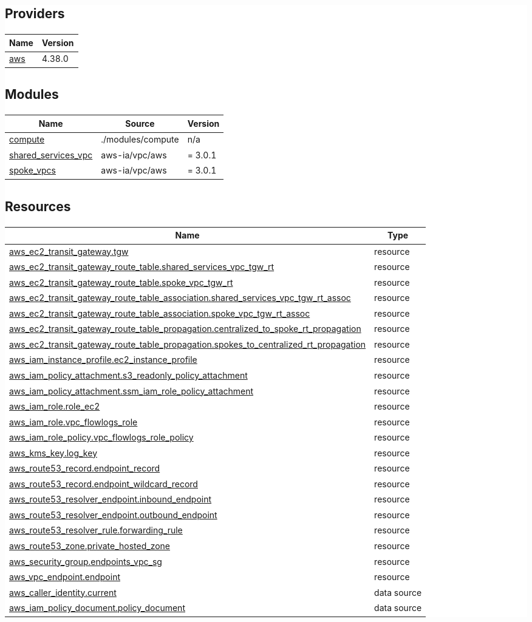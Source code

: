 ## Providers

| Name | Version |
|------|---------|
| <a name="provider_aws"></a> [aws](#provider\_aws) | 4.38.0 |

## Modules

| Name | Source | Version |
|------|--------|---------|
| <a name="module_compute"></a> [compute](#module\_compute) | ./modules/compute | n/a |
| <a name="module_shared_services_vpc"></a> [shared\_services\_vpc](#module\_shared\_services\_vpc) | aws-ia/vpc/aws | = 3.0.1 |
| <a name="module_spoke_vpcs"></a> [spoke\_vpcs](#module\_spoke\_vpcs) | aws-ia/vpc/aws | = 3.0.1 |

## Resources

| Name | Type |
|------|------|
| [aws_ec2_transit_gateway.tgw](https://registry.terraform.io/providers/hashicorp/aws/latest/docs/resources/ec2_transit_gateway) | resource |
| [aws_ec2_transit_gateway_route_table.shared_services_vpc_tgw_rt](https://registry.terraform.io/providers/hashicorp/aws/latest/docs/resources/ec2_transit_gateway_route_table) | resource |
| [aws_ec2_transit_gateway_route_table.spoke_vpc_tgw_rt](https://registry.terraform.io/providers/hashicorp/aws/latest/docs/resources/ec2_transit_gateway_route_table) | resource |
| [aws_ec2_transit_gateway_route_table_association.shared_services_vpc_tgw_rt_assoc](https://registry.terraform.io/providers/hashicorp/aws/latest/docs/resources/ec2_transit_gateway_route_table_association) | resource |
| [aws_ec2_transit_gateway_route_table_association.spoke_vpc_tgw_rt_assoc](https://registry.terraform.io/providers/hashicorp/aws/latest/docs/resources/ec2_transit_gateway_route_table_association) | resource |
| [aws_ec2_transit_gateway_route_table_propagation.centralized_to_spoke_rt_propagation](https://registry.terraform.io/providers/hashicorp/aws/latest/docs/resources/ec2_transit_gateway_route_table_propagation) | resource |
| [aws_ec2_transit_gateway_route_table_propagation.spokes_to_centralized_rt_propagation](https://registry.terraform.io/providers/hashicorp/aws/latest/docs/resources/ec2_transit_gateway_route_table_propagation) | resource |
| [aws_iam_instance_profile.ec2_instance_profile](https://registry.terraform.io/providers/hashicorp/aws/latest/docs/resources/iam_instance_profile) | resource |
| [aws_iam_policy_attachment.s3_readonly_policy_attachment](https://registry.terraform.io/providers/hashicorp/aws/latest/docs/resources/iam_policy_attachment) | resource |
| [aws_iam_policy_attachment.ssm_iam_role_policy_attachment](https://registry.terraform.io/providers/hashicorp/aws/latest/docs/resources/iam_policy_attachment) | resource |
| [aws_iam_role.role_ec2](https://registry.terraform.io/providers/hashicorp/aws/latest/docs/resources/iam_role) | resource |
| [aws_iam_role.vpc_flowlogs_role](https://registry.terraform.io/providers/hashicorp/aws/latest/docs/resources/iam_role) | resource |
| [aws_iam_role_policy.vpc_flowlogs_role_policy](https://registry.terraform.io/providers/hashicorp/aws/latest/docs/resources/iam_role_policy) | resource |
| [aws_kms_key.log_key](https://registry.terraform.io/providers/hashicorp/aws/latest/docs/resources/kms_key) | resource |
| [aws_route53_record.endpoint_record](https://registry.terraform.io/providers/hashicorp/aws/latest/docs/resources/route53_record) | resource |
| [aws_route53_record.endpoint_wildcard_record](https://registry.terraform.io/providers/hashicorp/aws/latest/docs/resources/route53_record) | resource |
| [aws_route53_resolver_endpoint.inbound_endpoint](https://registry.terraform.io/providers/hashicorp/aws/latest/docs/resources/route53_resolver_endpoint) | resource |
| [aws_route53_resolver_endpoint.outbound_endpoint](https://registry.terraform.io/providers/hashicorp/aws/latest/docs/resources/route53_resolver_endpoint) | resource |
| [aws_route53_resolver_rule.forwarding_rule](https://registry.terraform.io/providers/hashicorp/aws/latest/docs/resources/route53_resolver_rule) | resource |
| [aws_route53_zone.private_hosted_zone](https://registry.terraform.io/providers/hashicorp/aws/latest/docs/resources/route53_zone) | resource |
| [aws_security_group.endpoints_vpc_sg](https://registry.terraform.io/providers/hashicorp/aws/latest/docs/resources/security_group) | resource |
| [aws_vpc_endpoint.endpoint](https://registry.terraform.io/providers/hashicorp/aws/latest/docs/resources/vpc_endpoint) | resource |
| [aws_caller_identity.current](https://registry.terraform.io/providers/hashicorp/aws/latest/docs/data-sources/caller_identity) | data source |
| [aws_iam_policy_document.policy_document](https://registry.terraform.io/providers/hashicorp/aws/latest/docs/data-sources/iam_policy_document) | data source |